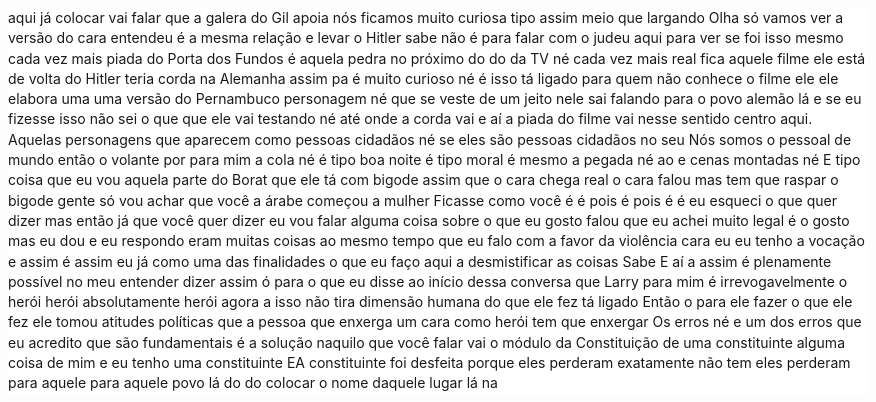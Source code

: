 aqui já colocar vai falar que a galera
do Gil apoia
nós ficamos muito curiosa tipo assim
meio que largando
Olha só vamos ver a versão do cara
entendeu é a mesma relação e levar o
Hitler sabe não é para falar com o judeu
aqui para ver se foi isso mesmo
cada vez mais piada do Porta dos Fundos
é aquela pedra no próximo do do
da TV né
cada vez mais real fica aquele filme
ele está de volta do Hitler teria corda
na Alemanha assim pa é muito curioso né
é isso tá ligado
para quem não conhece o filme ele ele
elabora uma uma versão do Pernambuco
personagem né que se veste de um jeito
nele sai falando para o povo alemão lá e
se eu fizesse isso não sei o que que ele
vai testando né até onde a corda vai e
aí a piada do filme vai nesse sentido
centro aqui. Aquelas personagens que
aparecem como pessoas cidadãos né se
eles são pessoas cidadãos no seu Nós
somos o pessoal de mundo então o volante
por para mim
a cola né é tipo boa noite é tipo moral
é mesmo a pegada né ao e
cenas montadas né E tipo coisa que eu
vou aquela parte do Borat que ele tá com
bigode assim que o cara chega real o
cara falou mas tem que raspar o bigode
gente só vou achar que você a árabe
começou a mulher Ficasse como você é
é pois é pois é é eu esqueci o que quer
dizer mas então já que você quer dizer
eu vou falar alguma coisa sobre o que eu
gosto falou que eu achei muito legal é o
gosto mas eu dou e eu respondo eram
muitas coisas ao mesmo tempo que eu falo
com a favor da violência cara eu eu
tenho a vocação e assim é assim eu já
como uma das finalidades o que eu faço
aqui a desmistificar as coisas Sabe E aí
a assim é plenamente possível no meu
entender dizer assim ó para o que eu
disse ao início dessa conversa que Larry
para mim é irrevogavelmente o herói
herói absolutamente herói agora a isso
não tira dimensão humana do que ele fez
tá ligado Então o para ele fazer o que
ele fez ele tomou atitudes políticas que
a pessoa que enxerga um cara como herói
tem que enxergar Os erros né e um dos
erros que eu acredito que são
fundamentais é a solução naquilo que
você falar vai o módulo da Constituição
de uma constituinte alguma coisa de mim
e eu tenho uma constituinte EA
constituinte foi desfeita porque eles
perderam exatamente não tem eles
perderam para aquele para aquele povo lá
do do colocar o nome daquele lugar lá na